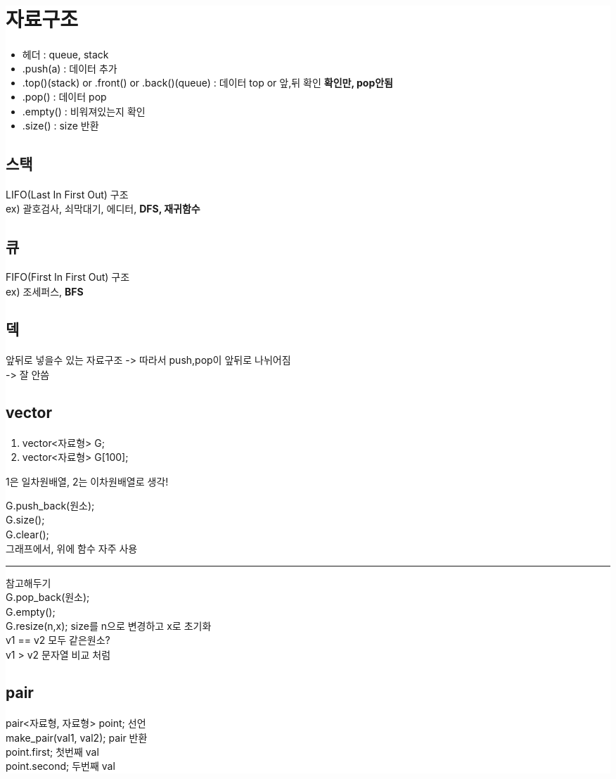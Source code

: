 # 자료구조

- 헤더 : queue, stack
- .push(a) : 데이터 추가
- .top()(stack) or .front() or .back()(queue) : 데이터 top or 앞,뒤 확인
   **확인만, pop안됨**
- .pop() : 데이터 pop
- .empty() : 비워져있는지 확인
- .size() : size 반환

## 스택

LIFO(Last In First Out) 구조<br>
ex) 괄호검사, 쇠막대기, 에디터, **DFS, 재귀함수**

## 큐

FIFO(First In First Out) 구조<br>
ex) 조세퍼스, **BFS**

## 덱

앞뒤로 넣을수 있는 자료구조 -> 따라서 push,pop이 앞뒤로 나뉘어짐<br>
-> 잘 안씀

## vector

1. vector<자료형> G; <br>
2. vector<자료형> G[100]; <br>

1은 일차원배열, 2는 이차원배열로 생각!

G.push_back(원소); <br>
G.size(); <br>
G.clear(); <br>
그래프에서, 위에 함수 자주 사용

---

참고해두기 <br>
G.pop_back(원소); <br>
G.empty(); <br>
G.resize(n,x); size를 n으로 변경하고 x로 초기화 <br>
v1 == v2 모두 같은원소?<br>
v1 > v2 문자열 비교 처럼

## pair

pair<자료형, 자료형> point; 선언<br>
make_pair(val1, val2); pair 반환<br>
point.first; 첫번째 val<br>
point.second; 두번째 val<br>
